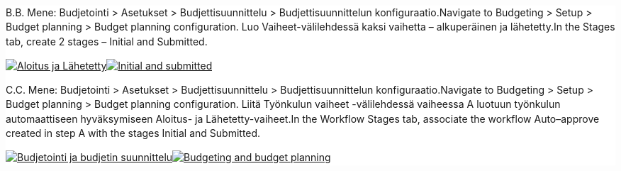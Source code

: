 <span data-ttu-id="86f9e-298">B.</span><span class="sxs-lookup"><span data-stu-id="86f9e-298">B.</span></span> <span data-ttu-id="86f9e-299">Mene: Budjetointi &gt; Asetukset &gt; Budjettisuunnittelu &gt; Budjettisuunnittelun konfiguraatio.</span><span class="sxs-lookup"><span data-stu-id="86f9e-299">Navigate to Budgeting &gt; Setup &gt; Budget planning &gt; Budget planning configuration.</span></span> <span data-ttu-id="86f9e-300">Luo Vaiheet-välilehdessä kaksi vaihetta – alkuperäinen ja lähetetty.</span><span class="sxs-lookup"><span data-stu-id="86f9e-300">In the Stages tab, create 2 stages – Initial and Submitted.</span></span> 

<span data-ttu-id="86f9e-301">[![Aloitus ja Lähetetty](./media/screenshot41.png)](./media/screenshot41.png)</span><span class="sxs-lookup"><span data-stu-id="86f9e-301">[![Initial and submitted](./media/screenshot41.png)](./media/screenshot41.png)</span></span>

<span data-ttu-id="86f9e-302">C.</span><span class="sxs-lookup"><span data-stu-id="86f9e-302">C.</span></span> <span data-ttu-id="86f9e-303">Mene: Budjetointi &gt; Asetukset &gt; Budjettisuunnittelu &gt; Budjettisuunnittelun konfiguraatio.</span><span class="sxs-lookup"><span data-stu-id="86f9e-303">Navigate to Budgeting &gt; Setup &gt; Budget planning &gt; Budget planning configuration.</span></span> <span data-ttu-id="86f9e-304">Liitä Työnkulun vaiheet -välilehdessä vaiheessa A luotuun työnkulun automaattiseen hyväksymiseen Aloitus- ja Lähetetty-vaiheet.</span><span class="sxs-lookup"><span data-stu-id="86f9e-304">In the Workflow Stages tab, associate the workflow Auto–approve created in step A with the stages Initial and Submitted.</span></span>

<span data-ttu-id="86f9e-305">[![Budjetointi ja budjetin suunnittelu](./media/screenshot42.png)](./media/screenshot42.png)</span><span class="sxs-lookup"><span data-stu-id="86f9e-305">[![Budgeting and budget planning](./media/screenshot42.png)](./media/screenshot42.png)</span></span>  




